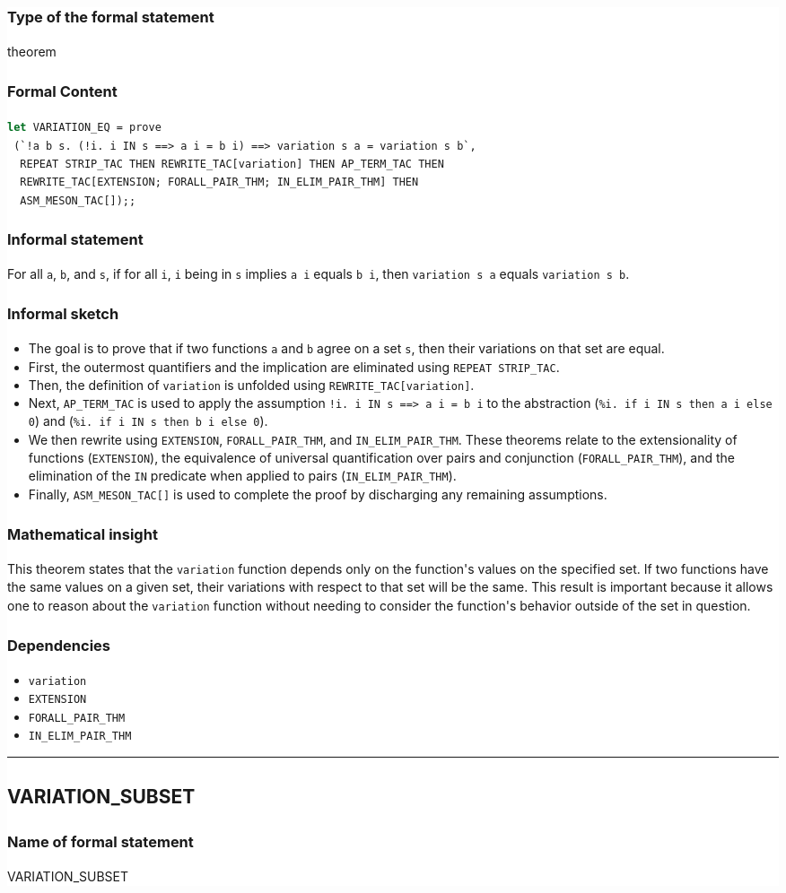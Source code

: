 ### Type of the formal statement
theorem

### Formal Content
```ocaml
let VARIATION_EQ = prove
 (`!a b s. (!i. i IN s ==> a i = b i) ==> variation s a = variation s b`,
  REPEAT STRIP_TAC THEN REWRITE_TAC[variation] THEN AP_TERM_TAC THEN
  REWRITE_TAC[EXTENSION; FORALL_PAIR_THM; IN_ELIM_PAIR_THM] THEN
  ASM_MESON_TAC[]);;
```

### Informal statement
For all `a`, `b`, and `s`, if for all `i`, `i` being in `s` implies `a i` equals `b i`, then `variation s a` equals `variation s b`.

### Informal sketch
- The goal is to prove that if two functions `a` and `b` agree on a set `s`, then their variations on that set are equal.
- First, the outermost quantifiers and the implication are eliminated using `REPEAT STRIP_TAC`.
- Then, the definition of `variation` is unfolded using `REWRITE_TAC[variation]`.
- Next, `AP_TERM_TAC` is used to apply the assumption `!i. i IN s ==> a i = b i` to the abstraction (`%i. if i IN s then a i else 0`) and (`%i. if i IN s then b i else 0`).
- We then rewrite using `EXTENSION`, `FORALL_PAIR_THM`, and `IN_ELIM_PAIR_THM`. These theorems relate to the extensionality of functions (`EXTENSION`), the equivalence of universal quantification over pairs and conjunction (`FORALL_PAIR_THM`), and the elimination of the `IN` predicate when applied to pairs (`IN_ELIM_PAIR_THM`).
- Finally, `ASM_MESON_TAC[]` is used to complete the proof by discharging any remaining assumptions.

### Mathematical insight
This theorem states that the `variation` function depends only on the function's values on the specified set. If two functions have the same values on a given set, their variations with respect to that set will be the same. This result is important because it allows one to reason about the `variation` function without needing to consider the function's behavior outside of the set in question.

### Dependencies
- `variation`
- `EXTENSION`
- `FORALL_PAIR_THM`
- `IN_ELIM_PAIR_THM`


---

## VARIATION_SUBSET

### Name of formal statement
VARIATION_SUBSET
